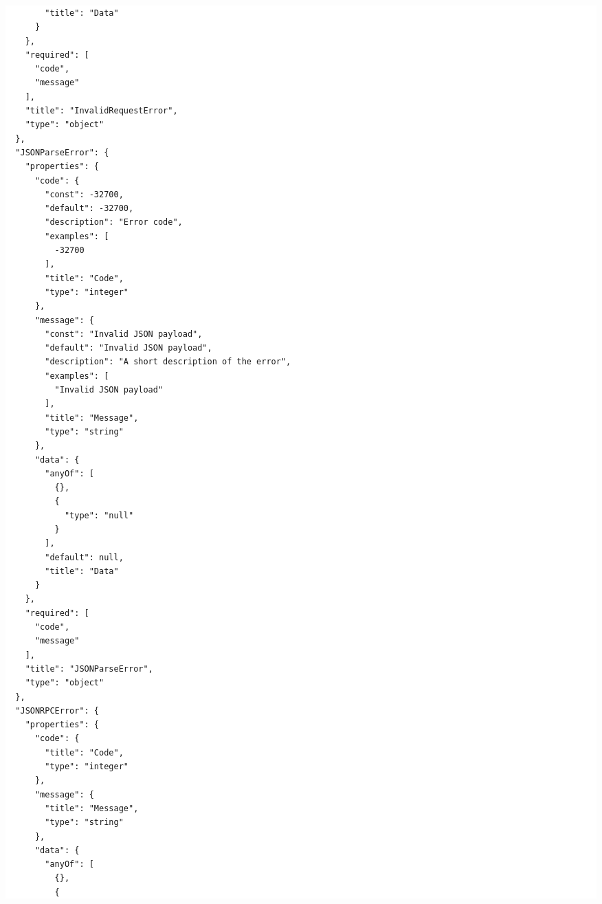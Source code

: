             "title": "Data"
          }
        },
        "required": [
          "code",
          "message"
        ],
        "title": "InvalidRequestError",
        "type": "object"
      },
      "JSONParseError": {
        "properties": {
          "code": {
            "const": -32700,
            "default": -32700,
            "description": "Error code",
            "examples": [
              -32700
            ],
            "title": "Code",
            "type": "integer"
          },
          "message": {
            "const": "Invalid JSON payload",
            "default": "Invalid JSON payload",
            "description": "A short description of the error",
            "examples": [
              "Invalid JSON payload"
            ],
            "title": "Message",
            "type": "string"
          },
          "data": {
            "anyOf": [
              {},
              {
                "type": "null"
              }
            ],
            "default": null,
            "title": "Data"
          }
        },
        "required": [
          "code",
          "message"
        ],
        "title": "JSONParseError",
        "type": "object"
      },
      "JSONRPCError": {
        "properties": {
          "code": {
            "title": "Code",
            "type": "integer"
          },
          "message": {
            "title": "Message",
            "type": "string"
          },
          "data": {
            "anyOf": [
              {},
              {